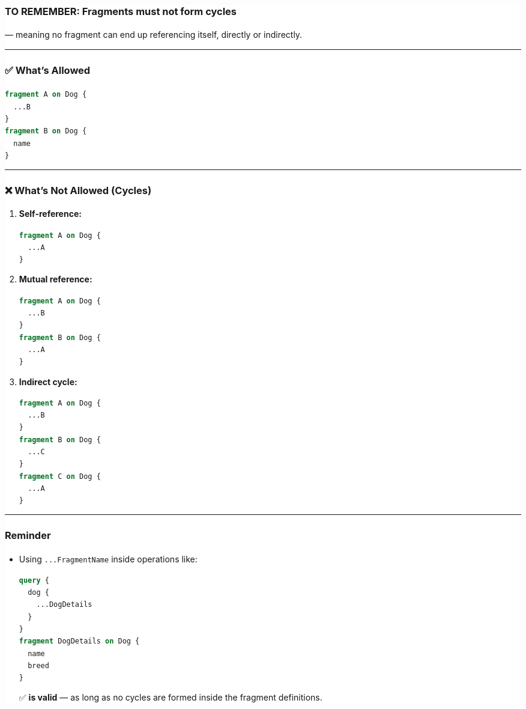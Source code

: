 ### TO REMEMBER: **Fragments must not form cycles** 
— meaning no fragment can end up referencing itself, directly or indirectly.

---

### ✅ What’s Allowed
```graphql
fragment A on Dog {
  ...B
}
fragment B on Dog {
  name
}
```

---

### ❌ What’s Not Allowed (Cycles)

1. **Self-reference:**
   ```graphql
   fragment A on Dog {
     ...A
   }
   ```

2. **Mutual reference:**
   ```graphql
   fragment A on Dog {
     ...B
   }
   fragment B on Dog {
     ...A
   }
   ```

3. **Indirect cycle:**
   ```graphql
   fragment A on Dog {
     ...B
   }
   fragment B on Dog {
     ...C
   }
   fragment C on Dog {
     ...A
   }
   ```

---

### Reminder

- Using `...FragmentName` inside operations like:
  ```graphql
  query {
    dog {
      ...DogDetails
    }
  }
  fragment DogDetails on Dog {
    name
    breed
  }
  ```
  ✅ **is valid** — as long as no cycles are formed inside the fragment definitions.
